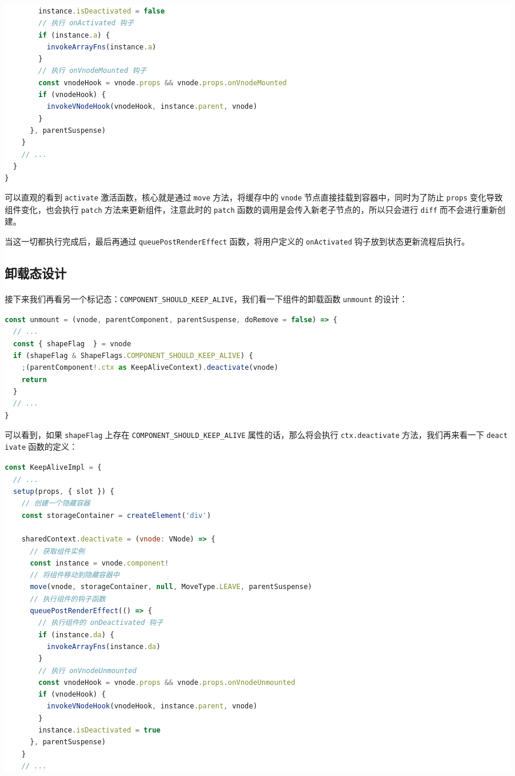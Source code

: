 ```js
        instance.isDeactivated = false
        // 执行 onActivated 钩子
        if (instance.a) {
          invokeArrayFns(instance.a)
        }
        // 执行 onVnodeMounted 钩子
        const vnodeHook = vnode.props && vnode.props.onVnodeMounted
        if (vnodeHook) {
          invokeVNodeHook(vnodeHook, instance.parent, vnode)
        }
      }, parentSuspense)
    }
    // ...
  }
}    
```
可以直观的看到 `activate` 激活函数，核心就是通过 `move` 方法，将缓存中的 `vnode` 节点直接挂载到容器中，同时为了防止 `props` 变化导致组件变化，也会执行 `patch` 方法来更新组件，注意此时的 `patch` 函数的调用是会传入新老子节点的，所以只会进行 `diff` 而不会进行重新创建。

当这一切都执行完成后，最后再通过 `queuePostRenderEffect` 函数，将用户定义的 `onActivated` 钩子放到状态更新流程后执行。

## 卸载态设计
接下来我们再看另一个标记态：`COMPONENT_SHOULD_KEEP_ALIVE`，我们看一下组件的卸载函数 `unmount` 的设计：
```js
const unmount = (vnode, parentComponent, parentSuspense, doRemove = false) => {
  // ...
  const { shapeFlag  } = vnode
  if (shapeFlag & ShapeFlags.COMPONENT_SHOULD_KEEP_ALIVE) {
    ;(parentComponent!.ctx as KeepAliveContext).deactivate(vnode)
    return
  }
  // ...
}
```
可以看到，如果 `shapeFlag` 上存在 `COMPONENT_SHOULD_KEEP_ALIVE` 属性的话，那么将会执行 `ctx.deactivate` 方法，我们再来看一下 `deactivate` 函数的定义：

```js
const KeepAliveImpl = {
  // ...
  setup(props, { slot }) {
    // 创建一个隐藏容器
    const storageContainer = createElement('div')

    sharedContext.deactivate = (vnode: VNode) => {
      // 获取组件实例
      const instance = vnode.component!
      // 将组件移动到隐藏容器中
      move(vnode, storageContainer, null, MoveType.LEAVE, parentSuspense)
      // 执行组件的钩子函数
      queuePostRenderEffect(() => {
        // 执行组件的 onDeactivated 钩子
        if (instance.da) {
          invokeArrayFns(instance.da)
        }
        // 执行 onVnodeUnmounted
        const vnodeHook = vnode.props && vnode.props.onVnodeUnmounted
        if (vnodeHook) {
          invokeVNodeHook(vnodeHook, instance.parent, vnode)
        }
        instance.isDeactivated = true
      }, parentSuspense)
    }
    // ...
```
